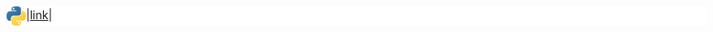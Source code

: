 <img src="https://github.com/AnasImloul/Leetcode-Solutions/blob/main/icons/python.svg" width="24px" align="center"/></a>|[link](https://www.leetcode.com/problems/swap-nodes-in-pairs)|